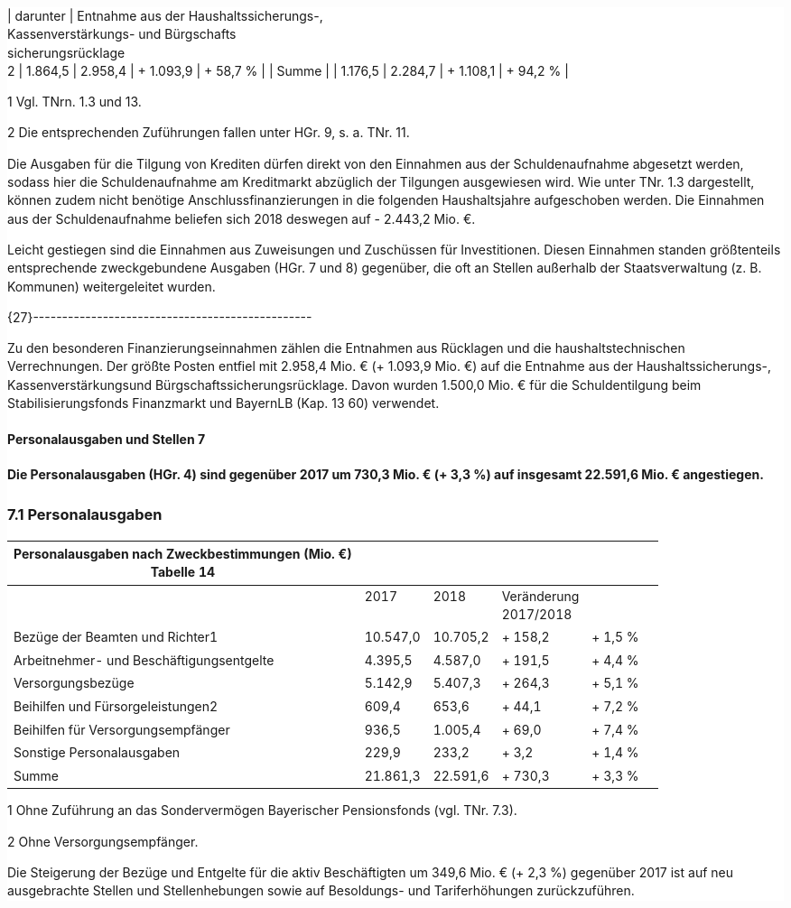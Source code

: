 | darunter                                                                        | Entnahme aus der Haushaltssicherungs-,<br>Kassenverstärkungs- und Bürgschafts<br>sicherungsrücklage<br>2                                       | 1.864,5   | 2.958,4   | + 1.093,9                | + 58,7 %  |
| Summe                                                                           |                                                                                                                                                | 1.176,5   | 2.284,7   | + 1.108,1                | + 94,2 %  |

1 Vgl. TNrn. 1.3 und 13.

2 Die entsprechenden Zuführungen fallen unter HGr. 9, s. a. TNr. 11.

Die Ausgaben für die Tilgung von Krediten dürfen direkt von den Einnahmen aus der Schuldenaufnahme abgesetzt werden, sodass hier die Schuldenaufnahme am Kreditmarkt abzüglich der Tilgungen ausgewiesen wird. Wie unter TNr. 1.3 dargestellt, können zudem nicht benötige Anschlussfinanzierungen in die folgenden Haushaltsjahre aufgeschoben werden. Die Einnahmen aus der Schuldenaufnahme beliefen sich 2018 deswegen auf - 2.443,2 Mio. €.

Leicht gestiegen sind die Einnahmen aus Zuweisungen und Zuschüssen für Investitionen. Diesen Einnahmen standen größtenteils entsprechende zweckgebundene Ausgaben (HGr. 7 und 8) gegenüber, die oft an Stellen außerhalb der Staatsverwaltung (z. B. Kommunen) weitergeleitet wurden.

{27}------------------------------------------------

Zu den besonderen Finanzierungseinnahmen zählen die Entnahmen aus Rücklagen und die haushaltstechnischen Verrechnungen. Der größte Posten entfiel mit 2.958,4 Mio. € (+ 1.093,9 Mio. €) auf die Entnahme aus der Haushaltssicherungs-, Kassenverstärkungsund Bürgschaftssicherungsrücklage. Davon wurden 1.500,0 Mio. € für die Schuldentilgung beim Stabilisierungsfonds Finanzmarkt und BayernLB (Kap. 13 60) verwendet.

#### **Personalausgaben und Stellen 7**

**Die Personalausgaben (HGr. 4) sind gegenüber 2017 um 730,3 Mio. € (+ 3,3 %) auf insgesamt 22.591,6 Mio. € angestiegen.**

### **7.1 Personalausgaben**

| Personalausgaben nach Zweckbestimmungen (Mio. €)<br>Tabelle 14 |          |          |                          |         |  |
|----------------------------------------------------------------|----------|----------|--------------------------|---------|--|
|                                                                | 2017     | 2018     | Veränderung<br>2017/2018 |         |  |
| Bezüge der Beamten und Richter1                                | 10.547,0 | 10.705,2 | + 158,2                  | + 1,5 % |  |
| Arbeitnehmer- und Beschäftigungsentgelte                       | 4.395,5  | 4.587,0  | + 191,5                  | + 4,4 % |  |
| Versorgungsbezüge                                              | 5.142,9  | 5.407,3  | + 264,3                  | + 5,1 % |  |
| Beihilfen und Fürsorgeleistungen2                              | 609,4    | 653,6    | + 44,1                   | + 7,2 % |  |
| Beihilfen für Versorgungsempfänger                             | 936,5    | 1.005,4  | + 69,0                   | + 7,4 % |  |
| Sonstige Personalausgaben                                      | 229,9    | 233,2    | + 3,2                    | + 1,4 % |  |
| Summe                                                          | 21.861,3 | 22.591,6 | + 730,3                  | + 3,3 % |  |

1 Ohne Zuführung an das Sondervermögen Bayerischer Pensionsfonds (vgl. TNr. 7.3).

2 Ohne Versorgungsempfänger.

Die Steigerung der Bezüge und Entgelte für die aktiv Beschäftigten um 349,6 Mio. € (+ 2,3 %) gegenüber 2017 ist auf neu ausgebrachte Stellen und Stellenhebungen sowie auf Besoldungs- und Tariferhöhungen zurückzuführen.
